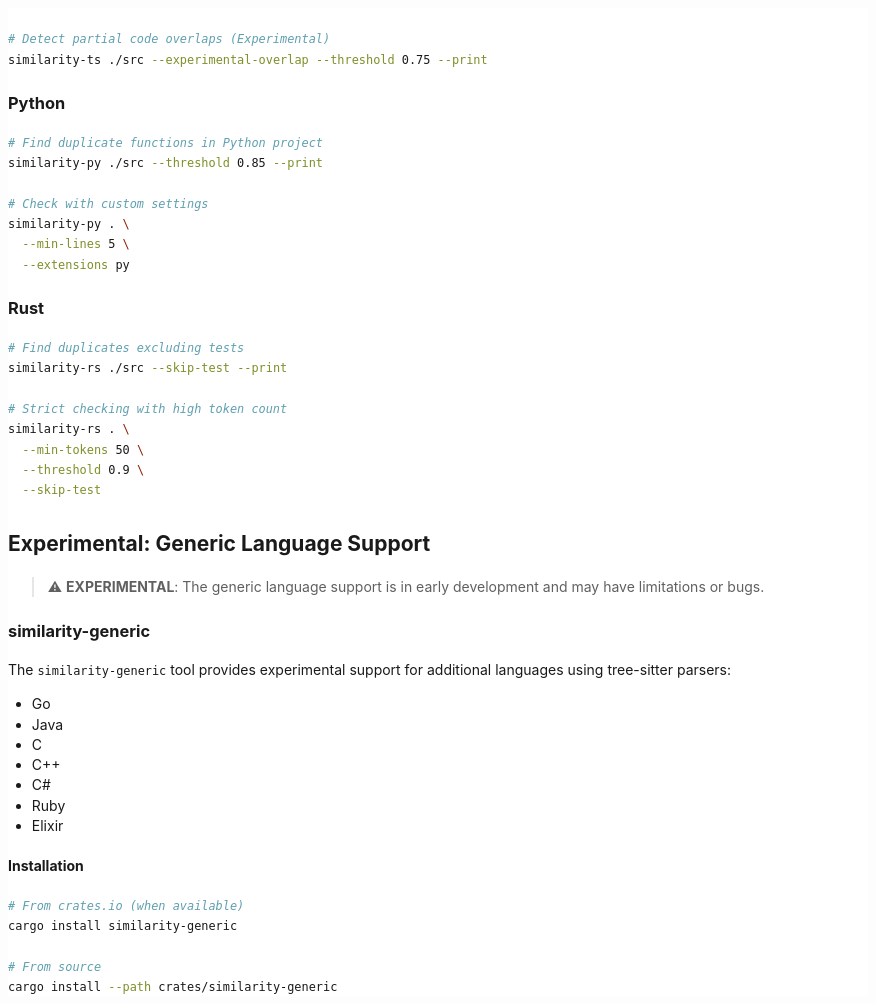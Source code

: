 ```bash

# Detect partial code overlaps (Experimental)
similarity-ts ./src --experimental-overlap --threshold 0.75 --print
```

### Python

```bash
# Find duplicate functions in Python project
similarity-py ./src --threshold 0.85 --print

# Check with custom settings
similarity-py . \
  --min-lines 5 \
  --extensions py
```

### Rust

```bash
# Find duplicates excluding tests
similarity-rs ./src --skip-test --print

# Strict checking with high token count
similarity-rs . \
  --min-tokens 50 \
  --threshold 0.9 \
  --skip-test
```

## Experimental: Generic Language Support

> ⚠️ **EXPERIMENTAL**: The generic language support is in early development and may have limitations or bugs.

### similarity-generic

The `similarity-generic` tool provides experimental support for additional languages using tree-sitter parsers:

- Go
- Java
- C
- C++
- C#
- Ruby
- Elixir

#### Installation

```bash
# From crates.io (when available)
cargo install similarity-generic

# From source
cargo install --path crates/similarity-generic
```
